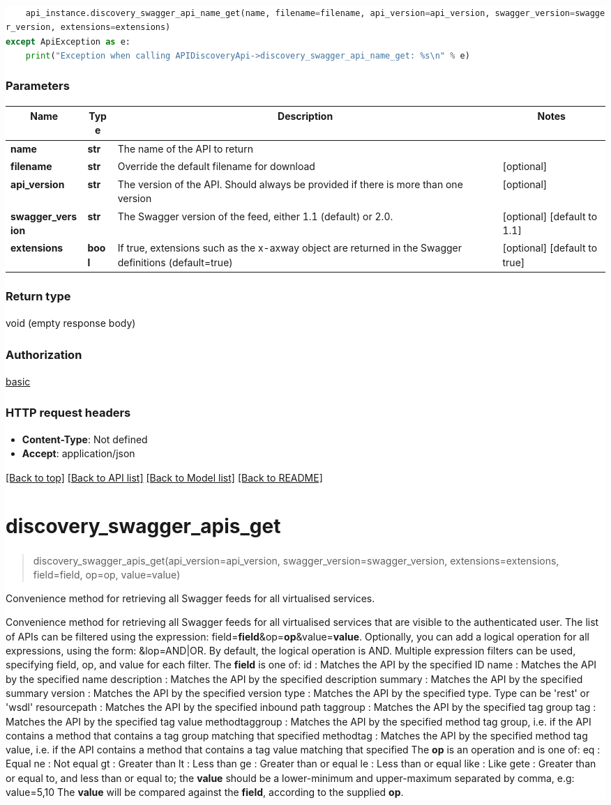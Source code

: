 ```python
    api_instance.discovery_swagger_api_name_get(name, filename=filename, api_version=api_version, swagger_version=swagger_version, extensions=extensions)
except ApiException as e:
    print("Exception when calling APIDiscoveryApi->discovery_swagger_api_name_get: %s\n" % e)
```

### Parameters

Name | Type | Description  | Notes
------------- | ------------- | ------------- | -------------
 **name** | **str**| The name of the API to return | 
 **filename** | **str**| Override the default filename for download | [optional] 
 **api_version** | **str**| The version of the API. Should always be provided if there is more than one version | [optional] 
 **swagger_version** | **str**| The Swagger version of the feed, either 1.1 (default) or 2.0. | [optional] [default to 1.1]
 **extensions** | **bool**| If true, extensions such as the x-axway object are returned in the Swagger definitions (default&#x3D;true) | [optional] [default to true]

### Return type

void (empty response body)

### Authorization

[basic](../README.md#basic)

### HTTP request headers

 - **Content-Type**: Not defined
 - **Accept**: application/json

[[Back to top]](#) [[Back to API list]](../README.md#documentation-for-api-endpoints) [[Back to Model list]](../README.md#documentation-for-models) [[Back to README]](../README.md)

# **discovery_swagger_apis_get**
> discovery_swagger_apis_get(api_version=api_version, swagger_version=swagger_version, extensions=extensions, field=field, op=op, value=value)

Convenience method for retrieving all Swagger feeds for all virtualised services.

Convenience method for retrieving all Swagger feeds for all virtualised services that are visible to the authenticated user.  The list of APIs can be filtered using the expression: field=__field__&op=__op__&value=__value__.  Optionally, you can add a logical operation for all expressions, using the form: &lop=AND|OR.  By default, the logical operation is AND.  Multiple expression filters can be used, specifying field, op, and value for each filter. The __field__ is one of:  id :        Matches the API by the specified ID  name :        Matches the API by the specified name  description :        Matches the API by the specified description  summary :        Matches the API by the specified summary  version :        Matches the API by the specified version  type :        Matches the API by the specified type. Type can be 'rest' or 'wsdl'  resourcepath :        Matches the API by the specified inbound path  taggroup :        Matches the API by the specified tag group  tag :        Matches the API by the specified tag value  methodtaggroup :        Matches the API by the specified method tag group, i.e. if the API contains a method that contains a tag group matching that specified  methodtag :        Matches the API by the specified method tag value, i.e. if the API contains a method that contains a tag value matching that specified  The __op__ is an operation and is one of:  eq :    Equal  ne :    Not equal  gt :     Greater than  lt :     Less than  ge :     Greater than or equal  le :     Less than or equal  like :    Like  gete :     Greater than or equal to, and less than or equal to; the __value__ should be a lower-minimum and upper-maximum separated by comma, e.g: value=5,10  The __value__ will be compared against the __field__, according to the supplied __op__. 
